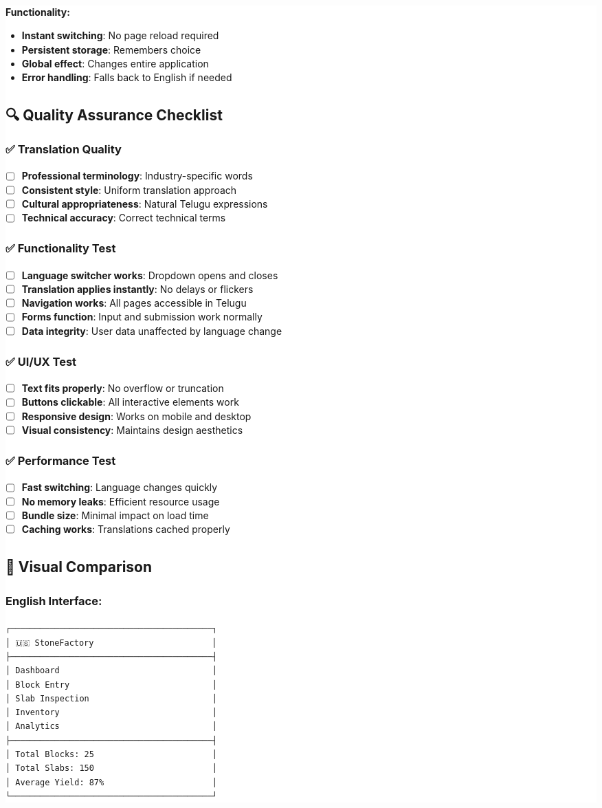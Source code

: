 **Functionality:**

- **Instant switching**: No page reload required
- **Persistent storage**: Remembers choice
- **Global effect**: Changes entire application
- **Error handling**: Falls back to English if needed

## 🔍 Quality Assurance Checklist

### ✅ Translation Quality

- [ ] **Professional terminology**: Industry-specific words
- [ ] **Consistent style**: Uniform translation approach
- [ ] **Cultural appropriateness**: Natural Telugu expressions
- [ ] **Technical accuracy**: Correct technical terms

### ✅ Functionality Test

- [ ] **Language switcher works**: Dropdown opens and closes
- [ ] **Translation applies instantly**: No delays or flickers
- [ ] **Navigation works**: All pages accessible in Telugu
- [ ] **Forms function**: Input and submission work normally
- [ ] **Data integrity**: User data unaffected by language change

### ✅ UI/UX Test

- [ ] **Text fits properly**: No overflow or truncation
- [ ] **Buttons clickable**: All interactive elements work
- [ ] **Responsive design**: Works on mobile and desktop
- [ ] **Visual consistency**: Maintains design aesthetics

### ✅ Performance Test

- [ ] **Fast switching**: Language changes quickly
- [ ] **No memory leaks**: Efficient resource usage
- [ ] **Bundle size**: Minimal impact on load time
- [ ] **Caching works**: Translations cached properly

## 🎨 Visual Comparison

### English Interface:

```
┌─────────────────────────────────────────┐
│ 🇺🇸 StoneFactory                        │
├─────────────────────────────────────────┤
│ Dashboard                               │
│ Block Entry                             │
│ Slab Inspection                         │
│ Inventory                               │
│ Analytics                               │
├─────────────────────────────────────────┤
│ Total Blocks: 25                        │
│ Total Slabs: 150                        │
│ Average Yield: 87%                      │
└─────────────────────────────────────────┘
```
